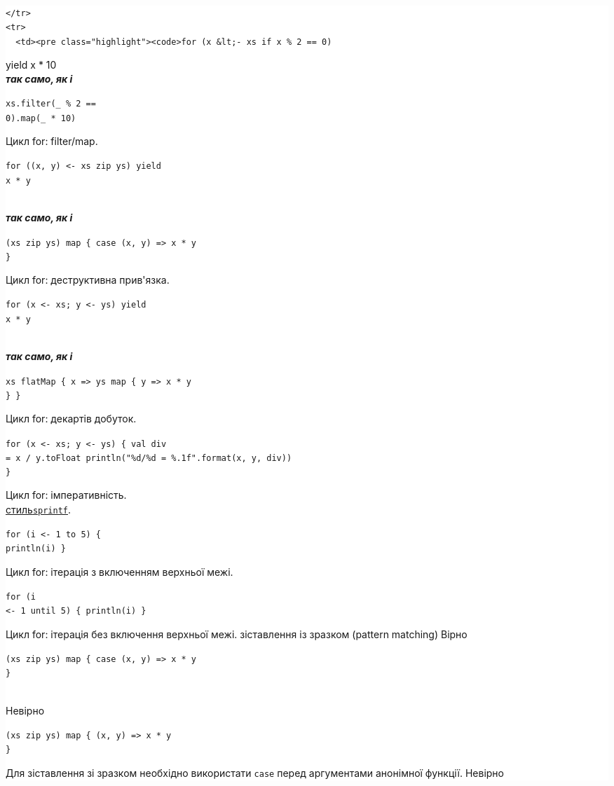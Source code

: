     </tr>
    <tr>
      <td><pre class="highlight"><code>for (x &lt;- xs if x % 2 == 0)
  yield x * 10</code></pre>
      <br><em><strong>так само, як і</strong></em><br>
      <pre class="highlight"><code>xs.filter(_ % 2 == 0).map(_ * 10)</code></pre></td>
      <td>Цикл for: filter/map.</td>
    </tr>
    <tr>
      <td><pre class="highlight"><code>for ((x, y) &lt;- xs zip ys)
  yield x * y</code></pre>
      <br><em><strong>так само, як і</strong></em><br>
      <pre class="highlight"><code>(xs zip ys) map {
  case (x, y) =&gt; x * y
}</code></pre></td>
      <td>Цикл for: деструктивна прив'язка.</td>
    </tr>
    <tr>
      <td><pre class="highlight"><code>for (x &lt;- xs; y &lt;- ys)
  yield x * y</code></pre>
      <br><em><strong>так само, як і</strong></em><br>
      <pre class="highlight"><code>xs flatMap { x =&gt;
  ys map { y =&gt;
    x * y
  }
}</code></pre></td>
      <td>Цикл for: декартів добуток.</td>
    </tr>
    <tr>
      <td><pre class="highlight"><code>for (x &lt;- xs; y &lt;- ys) {
  val div = x / y.toFloat
  println("%d/%d = %.1f".format(x, y, div))
}</code></pre></td>
      <td>Цикл for: імперативність.<br /><a href="https://java.sun.com/javase/6/docs/api/java/util/Formatter.html#syntax">стиль<code>sprintf</code></a>.</td>
    </tr>
    <tr>
      <td><pre class="highlight"><code>for (i &lt;- 1 to 5) {
  println(i)
}</code></pre></td>
      <td>Цикл for: ітерація з включенням верхньої межі.</td>
    </tr>
    <tr>
      <td><pre class="highlight"><code>for (i &lt;- 1 until 5) {
  println(i)
}</code></pre></td>
      <td>Цикл for: ітерація без включення верхньої межі.</td>
    </tr>
    <tr>
      <td><span id="pattern_matching" class="h2">зіставлення із зразком (pattern matching)</span></td>
      <td> </td>
    </tr>
    <tr>
      <td><span class="label success">Вірно</span><br> <pre class="highlight"><code>(xs zip ys) map {
  case (x, y) =&gt; x * y
}</code></pre><br /> <span class="label important">Невірно</span><br> <pre class="highlight"><code>(xs zip ys) map {
  (x, y) =&gt; x * y
}</code></pre></td>
      <td>Для зіставлення зі зразком необхідно використати <code>case</code> перед аргументами анонімної функції.</td>
    </tr>
    <tr>
      <td><span class="label important">Невірно</span><br>